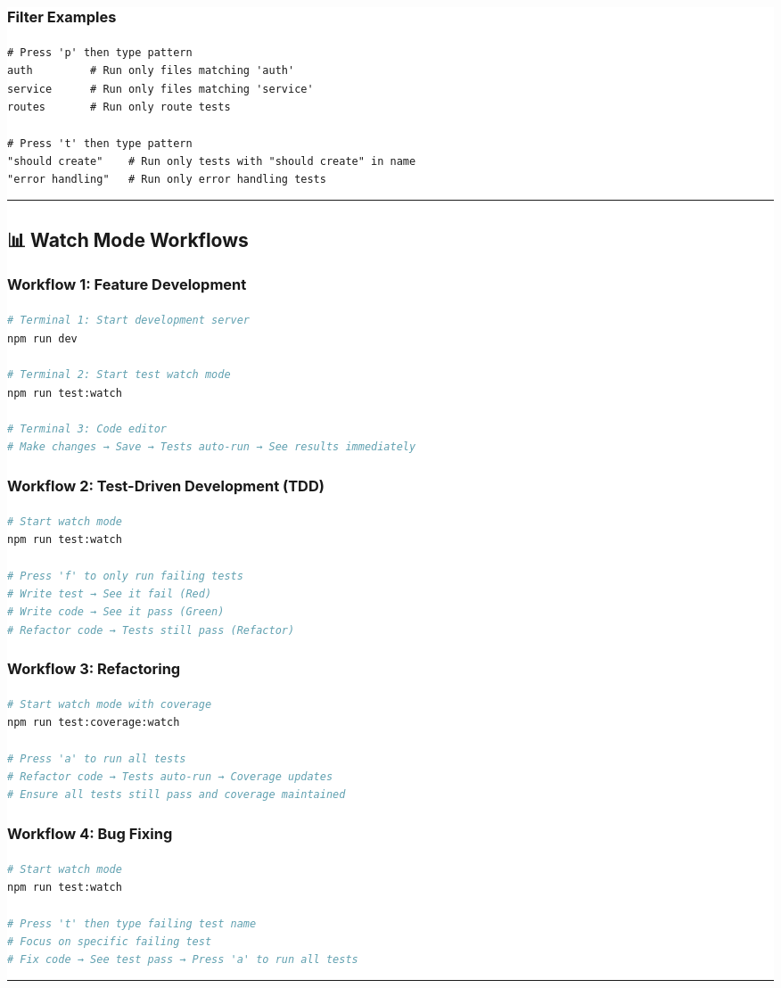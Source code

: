 ### Filter Examples
```
# Press 'p' then type pattern
auth         # Run only files matching 'auth'
service      # Run only files matching 'service'
routes       # Run only route tests

# Press 't' then type pattern
"should create"    # Run only tests with "should create" in name
"error handling"   # Run only error handling tests
```

---

## 📊 Watch Mode Workflows

### Workflow 1: Feature Development
```bash
# Terminal 1: Start development server
npm run dev

# Terminal 2: Start test watch mode
npm run test:watch

# Terminal 3: Code editor
# Make changes → Save → Tests auto-run → See results immediately
```

### Workflow 2: Test-Driven Development (TDD)
```bash
# Start watch mode
npm run test:watch

# Press 'f' to only run failing tests
# Write test → See it fail (Red)
# Write code → See it pass (Green)
# Refactor code → Tests still pass (Refactor)
```

### Workflow 3: Refactoring
```bash
# Start watch mode with coverage
npm run test:coverage:watch

# Press 'a' to run all tests
# Refactor code → Tests auto-run → Coverage updates
# Ensure all tests still pass and coverage maintained
```

### Workflow 4: Bug Fixing
```bash
# Start watch mode
npm run test:watch

# Press 't' then type failing test name
# Focus on specific failing test
# Fix code → See test pass → Press 'a' to run all tests
```

---